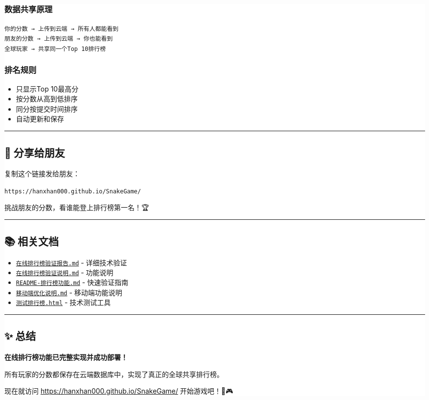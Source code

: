 ### 数据共享原理
```
你的分数 → 上传到云端 → 所有人都能看到
朋友的分数 → 上传到云端 → 你也能看到
全球玩家 → 共享同一个Top 10排行榜
```

### 排名规则
- 只显示Top 10最高分
- 按分数从高到低排序
- 同分按提交时间排序
- 自动更新和保存

---

## 📱 分享给朋友

复制这个链接发给朋友：
```
https://hanxhan000.github.io/SnakeGame/
```

挑战朋友的分数，看谁能登上排行榜第一名！🏆

---

## 📚 相关文档

- [`在线排行榜验证报告.md`](在线排行榜验证报告.md) - 详细技术验证
- [`在线排行榜验证说明.md`](在线排行榜验证说明.md) - 功能说明
- [`README-排行榜功能.md`](README-排行榜功能.md) - 快速验证指南
- [`移动端优化说明.md`](移动端优化说明.md) - 移动端功能说明
- [`测试排行榜.html`](测试排行榜.html) - 技术测试工具

---

## ✨ 总结

**在线排行榜功能已完整实现并成功部署！**

所有玩家的分数都保存在云端数据库中，实现了真正的全球共享排行榜。

现在就访问 https://hanxhan000.github.io/SnakeGame/ 开始游戏吧！🐍🎮
